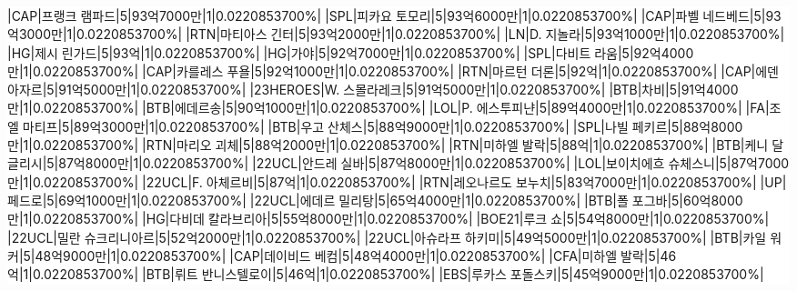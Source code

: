 |CAP|프랭크 램파드|5|93억7000만|1|0.0220853700%|
|SPL|피카요 토모리|5|93억6000만|1|0.0220853700%|
|CAP|파벨 네드베드|5|93억3000만|1|0.0220853700%|
|RTN|마티아스 긴터|5|93억2000만|1|0.0220853700%|
|LN|D. 지놀라|5|93억1000만|1|0.0220853700%|
|HG|제시 린가드|5|93억|1|0.0220853700%|
|HG|가야|5|92억7000만|1|0.0220853700%|
|SPL|다비트 라움|5|92억4000만|1|0.0220853700%|
|CAP|카를레스 푸욜|5|92억1000만|1|0.0220853700%|
|RTN|마르턴 더론|5|92억|1|0.0220853700%|
|CAP|에덴 아자르|5|91억5000만|1|0.0220853700%|
|23HEROES|W. 스몰라레크|5|91억5000만|1|0.0220853700%|
|BTB|차비|5|91억4000만|1|0.0220853700%|
|BTB|에데르송|5|90억1000만|1|0.0220853700%|
|LOL|P. 에스투피냔|5|89억4000만|1|0.0220853700%|
|FA|조엘 마티프|5|89억3000만|1|0.0220853700%|
|BTB|우고 산체스|5|88억9000만|1|0.0220853700%|
|SPL|나빌 페키르|5|88억8000만|1|0.0220853700%|
|RTN|마리오 괴체|5|88억2000만|1|0.0220853700%|
|RTN|미하엘 발락|5|88억|1|0.0220853700%|
|BTB|케니 달글리시|5|87억8000만|1|0.0220853700%|
|22UCL|안드레 실바|5|87억8000만|1|0.0220853700%|
|LOL|보이치에흐 슈체스니|5|87억7000만|1|0.0220853700%|
|22UCL|F. 아체르비|5|87억|1|0.0220853700%|
|RTN|레오나르도 보누치|5|83억7000만|1|0.0220853700%|
|UP|페드로|5|69억1000만|1|0.0220853700%|
|22UCL|에데르 밀리탕|5|65억4000만|1|0.0220853700%|
|BTB|폴 포그바|5|60억8000만|1|0.0220853700%|
|HG|다비데 칼라브리아|5|55억8000만|1|0.0220853700%|
|BOE21|루크 쇼|5|54억8000만|1|0.0220853700%|
|22UCL|밀란 슈크리니아르|5|52억2000만|1|0.0220853700%|
|22UCL|아슈라프 하키미|5|49억5000만|1|0.0220853700%|
|BTB|카일 워커|5|48억9000만|1|0.0220853700%|
|CAP|데이비드 베컴|5|48억4000만|1|0.0220853700%|
|CFA|미하엘 발락|5|46억|1|0.0220853700%|
|BTB|뤼트 반니스텔로이|5|46억|1|0.0220853700%|
|EBS|루카스 포돌스키|5|45억9000만|1|0.0220853700%|